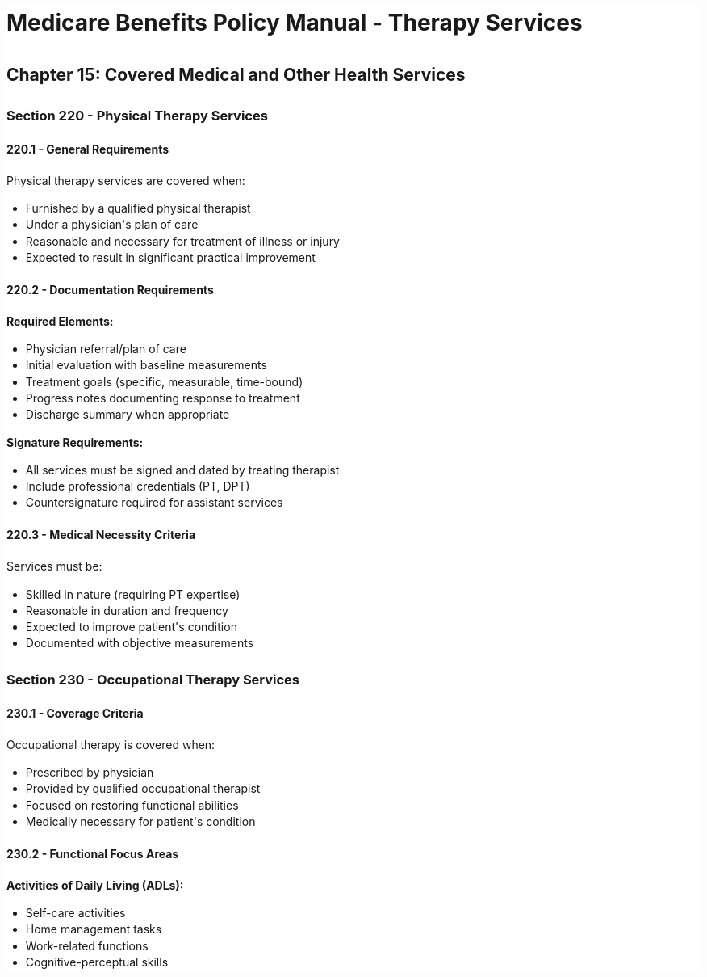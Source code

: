 # Medicare Benefits Policy Manual - Therapy Services

## Chapter 15: Covered Medical and Other Health Services

### Section 220 - Physical Therapy Services

#### 220.1 - General Requirements
Physical therapy services are covered when:
- Furnished by a qualified physical therapist
- Under a physician's plan of care
- Reasonable and necessary for treatment of illness or injury
- Expected to result in significant practical improvement

#### 220.2 - Documentation Requirements
**Required Elements:**
- Physician referral/plan of care
- Initial evaluation with baseline measurements
- Treatment goals (specific, measurable, time-bound)
- Progress notes documenting response to treatment
- Discharge summary when appropriate

**Signature Requirements:**
- All services must be signed and dated by treating therapist
- Include professional credentials (PT, DPT)
- Countersignature required for assistant services

#### 220.3 - Medical Necessity Criteria
Services must be:
- Skilled in nature (requiring PT expertise)
- Reasonable in duration and frequency
- Expected to improve patient's condition
- Documented with objective measurements

### Section 230 - Occupational Therapy Services

#### 230.1 - Coverage Criteria
Occupational therapy is covered when:
- Prescribed by physician
- Provided by qualified occupational therapist
- Focused on restoring functional abilities
- Medically necessary for patient's condition

#### 230.2 - Functional Focus Areas
**Activities of Daily Living (ADLs):**
- Self-care activities
- Home management tasks
- Work-related functions
- Cognitive-perceptual skills
